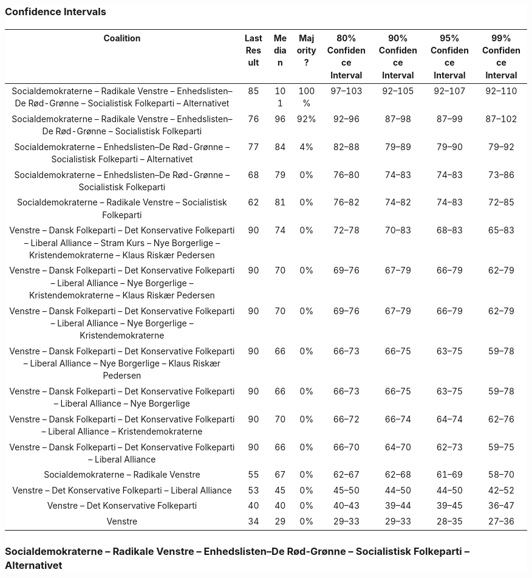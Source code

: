 ### Confidence Intervals

| Coalition | Last Result | Median | Majority? | 80% Confidence Interval | 90% Confidence Interval | 95% Confidence Interval | 99% Confidence Interval |
|:---------:|:-----------:|:------:|:---------:|:-----------------------:|:-----------------------:|:-----------------------:|:-----------------------:|
| Socialdemokraterne – Radikale Venstre – Enhedslisten–De Rød-Grønne – Socialistisk Folkeparti – Alternativet | 85 | 101 | 100% | 97–103 | 92–105 | 92–107 | 92–110 |
| Socialdemokraterne – Radikale Venstre – Enhedslisten–De Rød-Grønne – Socialistisk Folkeparti | 76 | 96 | 92% | 92–96 | 87–98 | 87–99 | 87–102 |
| Socialdemokraterne – Enhedslisten–De Rød-Grønne – Socialistisk Folkeparti – Alternativet | 77 | 84 | 4% | 82–88 | 79–89 | 79–90 | 79–92 |
| Socialdemokraterne – Enhedslisten–De Rød-Grønne – Socialistisk Folkeparti | 68 | 79 | 0% | 76–80 | 74–83 | 74–83 | 73–86 |
| Socialdemokraterne – Radikale Venstre – Socialistisk Folkeparti | 62 | 81 | 0% | 76–82 | 74–82 | 74–83 | 72–85 |
| Venstre – Dansk Folkeparti – Det Konservative Folkeparti – Liberal Alliance – Stram Kurs – Nye Borgerlige – Kristendemokraterne – Klaus Riskær Pedersen | 90 | 74 | 0% | 72–78 | 70–83 | 68–83 | 65–83 |
| Venstre – Dansk Folkeparti – Det Konservative Folkeparti – Liberal Alliance – Nye Borgerlige – Kristendemokraterne – Klaus Riskær Pedersen | 90 | 70 | 0% | 69–76 | 67–79 | 66–79 | 62–79 |
| Venstre – Dansk Folkeparti – Det Konservative Folkeparti – Liberal Alliance – Nye Borgerlige – Kristendemokraterne | 90 | 70 | 0% | 69–76 | 67–79 | 66–79 | 62–79 |
| Venstre – Dansk Folkeparti – Det Konservative Folkeparti – Liberal Alliance – Nye Borgerlige – Klaus Riskær Pedersen | 90 | 66 | 0% | 66–73 | 66–75 | 63–75 | 59–78 |
| Venstre – Dansk Folkeparti – Det Konservative Folkeparti – Liberal Alliance – Nye Borgerlige | 90 | 66 | 0% | 66–73 | 66–75 | 63–75 | 59–78 |
| Venstre – Dansk Folkeparti – Det Konservative Folkeparti – Liberal Alliance – Kristendemokraterne | 90 | 70 | 0% | 66–72 | 66–74 | 64–74 | 62–76 |
| Venstre – Dansk Folkeparti – Det Konservative Folkeparti – Liberal Alliance | 90 | 66 | 0% | 66–70 | 64–70 | 62–73 | 59–75 |
| Socialdemokraterne – Radikale Venstre | 55 | 67 | 0% | 62–67 | 62–68 | 61–69 | 58–70 |
| Venstre – Det Konservative Folkeparti – Liberal Alliance | 53 | 45 | 0% | 45–50 | 44–50 | 44–50 | 42–52 |
| Venstre – Det Konservative Folkeparti | 40 | 40 | 0% | 40–43 | 39–44 | 39–45 | 36–47 |
| Venstre | 34 | 29 | 0% | 29–33 | 29–33 | 28–35 | 27–36 |

### Socialdemokraterne – Radikale Venstre – Enhedslisten–De Rød-Grønne – Socialistisk Folkeparti – Alternativet
